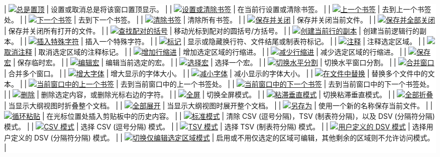 | ![](../../images/windowalwaystop..png)[总是置顶](../../cmd/window/window_always_top) | 设置或取消总是将该窗口置顶显示。 |
| ![](../../images/bookmarktoggle..png)[设置或清除书签](../../cmd/bookmarks/bookmark_toggle) | 在当前行设置或清除书签。 |
| ![](../../images/bookmarkprev..png)[上一个书签](../../cmd/bookmarks/bookmark_prev) | 去到上一个书签处。 |
| ![](../../images/bookmarknext..png)[下一个书签](../../cmd/bookmarks/bookmark_next) | 去到下一个书签。 |
| ![](../../images/bookmarkclear..png)[清除书签](../../cmd/bookmarks/bookmark_clear) | 清除所有书签。 |
| ![](../../images/filesaveexit..png)[保存并关闭](../../cmd/file/file_save_exit) | 保存并关闭当前文件。 |
| ![](../../images/saveexitall..png)[保存并全部关闭](../../cmd/file/save_exit_all) | 保存并关闭所有打开的文件。 |
| ![](../../images/nextparen..png)[查找配对的括号](../../cmd/edit/next_paren) | 移动光标到配对的圆括号/方括号。 |
| ![](../../images/duplicateline..png)[创建当前行的副本](../../cmd/insert/duplicate_line) | 创建当前逻辑行的副本。 |
| ![](../../images/insertcontrol..png)[插入特殊字符](../../cmd/insert/insert_control) | 插入一个特殊字符。 |
| ![](../../images/marks..png)[标记](../../cmd/view/view_marks) | 显示或隐藏换行符、文件结尾或制表符标记。 |
| ![](../../images/editcomment..png)[注释](../../cmd/convert/edit_comment) | 注释选定区域。 |
| ![](../../images/edituncomment..png)[取消注释](../../cmd/convert/edit_uncomment) | 取消选定区域的注释标记。 |
| ![](../../images/indent..png)[增加行缩进](../../cmd/convert/indent) | 增加选定区域的行缩进。 |
| ![](../../images/unindent..png)[减少行缩进](../../cmd/convert/unindent) | 减少选定区域的行缩进。 |
| ![](../../images/macrosave..png)[保存宏](../../cmd/macros/macro_save) | 保存临时宏。 |
| ![](../../images/macroedit..png)[编辑宏](../../cmd/macros/macro_edit) | 编辑当前选定的宏。 |
| ![](../../images/macroselect..png)[选择宏](../../cmd/macros/macro_select) | 选择一个宏。 |
| ![](../../images/windowsplithorzfix..png)[切换水平分割](../../cmd/window/window_split_horz_toggle) | 切换水平窗口分割。 |
| ![](../../images/windowcombine..png)[合并窗口](../../cmd/window/window_combine) | 合并多个窗口。 |
| ![](../../images/increasefontsize..png)[增大字体](../../cmd/view/increase_font_size) | 增大显示的字体大小。 |
| ![](../../images/decreasefontsize..png)[减小字体](../../cmd/view/decrease_font_size) | 减小显示的字体大小。 |
| ![](../../images/replaceinfiles..png)[在文件中替换](../../cmd/search/replace_in_files) | 替换多个文件中的文本。 |
| ![](../../images/bookmarkprevwithin..png)[当前窗口中的上一个书签](../../cmd/bookmarks/bookmark_prev_within) | 去到当前窗口中的上一个书签处。 |
| ![](../../images/bookmarknextwithin..png)[当前窗口中的下一个书签](../../cmd/bookmarks/bookmark_next_within) | 去到当前窗口中的下一个书签处。 |
| ![](../../images/delete..png)[删除](../../cmd/edit/delete) | 删除选定内容，或删除光标右边的字符。 |
| ![](../../images/full_screen..png)[全屏](../../cmd/view/full_screen) | 切换全屏模式。 |
| ![](../../images/sticky..png)[粘滞垂直模式](../../cmd/edit/vertical_mode) | 切换粘滞垂直模式。 |
| ![](../../images/outline_min..png)[全部折叠](../../cmd/edit/outline_collapse_all) | 当显示大纲视图时折叠整个文档。 |
| ![](../../images/outline_exp..png)[全部展开](../../cmd/edit/outline_expand_all) | 当显示大纲视图时展开整个文档。 |
| ![](../../images/save_as..png)[另存为](../../cmd/file/file_save_as) | 使用一个新的名称保存当前文件。 |
| ![](../../images/cycle_clipboard_ring..png)[循环粘贴](../../cmd/edit/paste_history) | 在光标位置处插入剪贴板中的历史内容。 |
| ![](../../images/default_mode..png)[标准模式](../../cmd/csv/mode_normal) | 清除 CSV (逗号分隔)，TSV (制表符分隔)，以及 DSV (分隔符分隔) 模式。 |
| ![](../../images/csv..png)[CSV 模式](../../cmd/csv/mode_csv) | 选择 CSV (逗号分隔) 模式。 |
| ![](../../images/tsv..png)[TSV 模式](../../cmd/csv/mode_tsv) | 选择 TSV (制表符分隔) 模式。 |
| ![](../../images/dsv..png)[用户定义的 DSV 模式](../../cmd/csv/mode_dsv) | 选择用户定义的 DSV (分隔符分隔) 模式。 |
| ![](../../images/narrowing..png)[切换仅编辑选定区域模式](../../cmd/edit/narrowing_toggle) | 启用或不用仅选定的区域可编辑，其他剩余的区域则不允许访问模式。 |